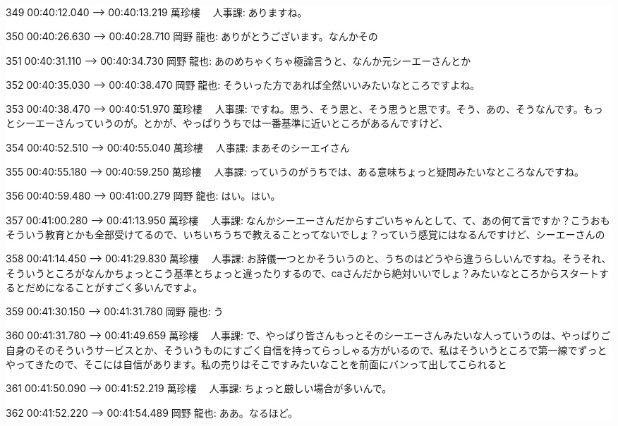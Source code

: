 349
00:40:12.040 --> 00:40:13.219
萬珍樓　 人事課: ありますね。

350
00:40:26.630 --> 00:40:28.710
岡野 龍也: ありがとうございます。なんかその

351
00:40:31.110 --> 00:40:34.730
岡野 龍也: あのめちゃくちゃ極論言うと、なんか元シーエーさんとか

352
00:40:35.030 --> 00:40:38.470
岡野 龍也: そういった方であれば全然いいみたいなところですよね。

353
00:40:38.470 --> 00:40:51.970
萬珍樓　 人事課: ですね。思う、そう思と、そう思うと思です。そう、あの、そうなんです。もっとシーエーさんっていうのが。とかが、やっぱりうちでは一番基準に近いところがあるんですけど、

354
00:40:52.510 --> 00:40:55.040
萬珍樓　 人事課: まあそのシーエイさん

355
00:40:55.180 --> 00:40:59.250
萬珍樓　 人事課: っていうのがうちでは、ある意味ちょっと疑問みたいなところなんですね。

356
00:40:59.480 --> 00:41:00.279
岡野 龍也: はい。はい。

357
00:41:00.280 --> 00:41:13.950
萬珍樓　 人事課: なんかシーエーさんだからすごいちゃんとして、て、あの何て言ですか？こうおもそういう教育とかも全部受けてるので、いちいちうちで教えることってないでしょ？っていう感覚にはなるんですけど、シーエーさんの

358
00:41:14.450 --> 00:41:29.830
萬珍樓　 人事課: お辞儀一つとかそういうのと、うちのはどうやら違うらしいんですね。そうそれ、そういうところがなんかちょっとこう基準とちょっと違ったりするので、caさんだから絶対いいでしょ？みたいなところからスタートするとだめになることがすごく多いんですよ。

359
00:41:30.150 --> 00:41:31.780
岡野 龍也: う

360
00:41:31.780 --> 00:41:49.659
萬珍樓　 人事課: で、やっぱり皆さんもっとそのシーエーさんみたいな人っていうのは、やっぱりご自身のそのそういうサービスとか、そういうものにすごく自信を持ってらっしゃる方がいるので、私はそういうところで第一線でずっとやってきたので、そこには自信があります。私の売りはそこですみたいなことを前面にバンって出してこられると

361
00:41:50.090 --> 00:41:52.219
萬珍樓　 人事課: ちょっと厳しい場合が多いんで。

362
00:41:52.220 --> 00:41:54.489
岡野 龍也: ああ。なるほど。
